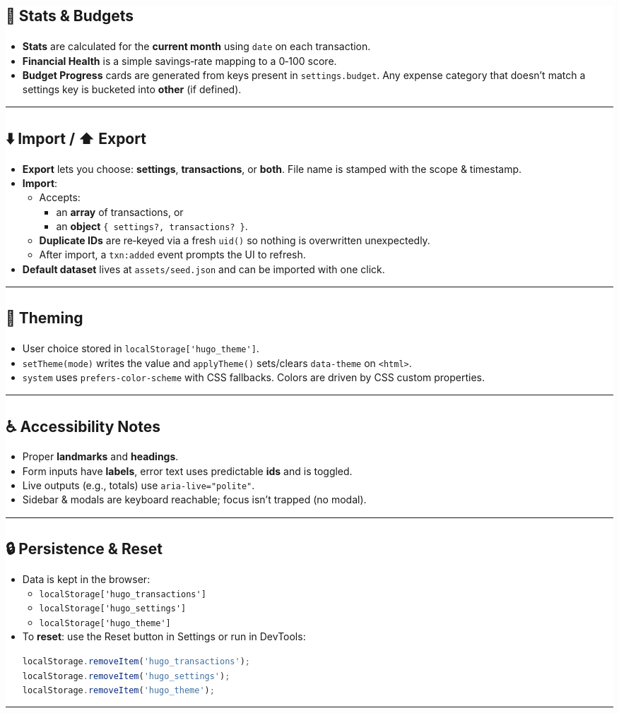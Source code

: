 
## 🔢 Stats & Budgets

- **Stats** are calculated for the **current month** using `date` on each transaction.
- **Financial Health** is a simple savings‑rate mapping to a 0‑100 score.
- **Budget Progress** cards are generated from keys present in `settings.budget`. Any expense category that doesn’t match a settings key is bucketed into **other** (if defined).

---

## ⬇️ Import / ⬆️ Export

- **Export** lets you choose: **settings**, **transactions**, or **both**. File name is stamped with the scope & timestamp.
- **Import**:
  - Accepts:
    - an **array** of transactions, or
    - an **object** `{ settings?, transactions? }`.
  - **Duplicate IDs** are re‑keyed via a fresh `uid()` so nothing is overwritten unexpectedly.
  - After import, a `txn:added` event prompts the UI to refresh.
- **Default dataset** lives at `assets/seed.json` and can be imported with one click.

---

## 🎨 Theming

- User choice stored in `localStorage['hugo_theme']`.  
- `setTheme(mode)` writes the value and `applyTheme()` sets/clears `data-theme` on `<html>`.
- `system` uses `prefers-color-scheme` with CSS fallbacks. Colors are driven by CSS custom properties.

---

## ♿ Accessibility Notes

- Proper **landmarks** and **headings**.
- Form inputs have **labels**, error text uses predictable **ids** and is toggled.
- Live outputs (e.g., totals) use `aria-live="polite"`.
- Sidebar & modals are keyboard reachable; focus isn’t trapped (no modal).

---

## 🔒 Persistence & Reset

- Data is kept in the browser:
  - `localStorage['hugo_transactions']`
  - `localStorage['hugo_settings']`
  - `localStorage['hugo_theme']`
- To **reset**: use the Reset button in Settings or run in DevTools:
  ```js
  localStorage.removeItem('hugo_transactions');
  localStorage.removeItem('hugo_settings');
  localStorage.removeItem('hugo_theme');
  ```

---